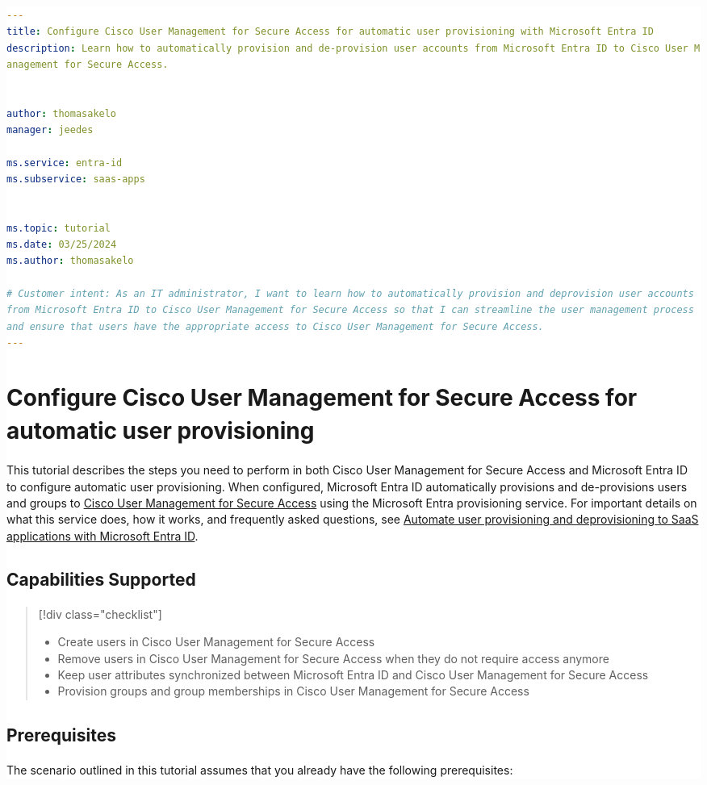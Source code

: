 ```yaml
---
title: Configure Cisco User Management for Secure Access for automatic user provisioning with Microsoft Entra ID
description: Learn how to automatically provision and de-provision user accounts from Microsoft Entra ID to Cisco User Management for Secure Access.


author: thomasakelo
manager: jeedes

ms.service: entra-id
ms.subservice: saas-apps


ms.topic: tutorial
ms.date: 03/25/2024
ms.author: thomasakelo

# Customer intent: As an IT administrator, I want to learn how to automatically provision and deprovision user accounts from Microsoft Entra ID to Cisco User Management for Secure Access so that I can streamline the user management process and ensure that users have the appropriate access to Cisco User Management for Secure Access.
---
```


# Configure Cisco User Management for Secure Access for automatic user provisioning

This tutorial describes the steps you need to perform in both Cisco User Management for Secure Access and Microsoft Entra ID to configure automatic user provisioning. When configured, Microsoft Entra ID automatically provisions and de-provisions users and groups to [Cisco User Management for Secure Access](https://www.cisco.com) using the Microsoft Entra provisioning service. For important details on what this service does, how it works, and frequently asked questions, see [Automate user provisioning and deprovisioning to SaaS applications with Microsoft Entra ID](~/identity/app-provisioning/user-provisioning.md).


## Capabilities Supported
> [!div class="checklist"]
> * Create users in Cisco User Management for Secure Access
> * Remove users in Cisco User Management for Secure Access when they do not require access anymore
> * Keep user attributes synchronized between Microsoft Entra ID and Cisco User Management for Secure Access
> * Provision groups and group memberships in Cisco User Management for Secure Access

## Prerequisites

The scenario outlined in this tutorial assumes that you already have the following prerequisites:

